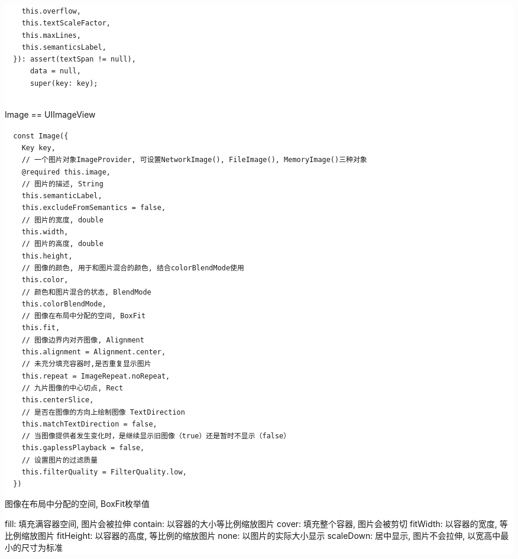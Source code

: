 ```
    this.overflow,
    this.textScaleFactor,
    this.maxLines,
    this.semanticsLabel,
  }): assert(textSpan != null),
      data = null,
      super(key: key);


```

Image == UIImageView
```
  const Image({
    Key key,
    // 一个图片对象ImageProvider, 可设置NetworkImage(), FileImage(), MemoryImage()三种对象
    @required this.image,
    // 图片的描述, String
    this.semanticLabel,
    this.excludeFromSemantics = false,
    // 图片的宽度, double
    this.width,
    // 图片的高度, double
    this.height,
    // 图像的颜色, 用于和图片混合的颜色, 结合colorBlendMode使用
    this.color,
    // 颜色和图片混合的状态, BlendMode
    this.colorBlendMode,
    // 图像在布局中分配的空间, BoxFit
    this.fit,
    // 图像边界内对齐图像, Alignment
    this.alignment = Alignment.center,
    // 未充分填充容器时,是否重复显示图片
    this.repeat = ImageRepeat.noRepeat,
    // 九片图像的中心切点, Rect
    this.centerSlice,
    // 是否在图像的方向上绘制图像 TextDirection
    this.matchTextDirection = false,
    // 当图像提供者发生变化时，是继续显示旧图像（true）还是暂时不显示（false）
    this.gaplessPlayback = false,
    // 设置图片的过滤质量
    this.filterQuality = FilterQuality.low,
  }) 

```
图像在布局中分配的空间, BoxFit枚举值

fill: 填充满容器空间, 图片会被拉伸
contain: 以容器的大小等比例缩放图片
cover: 填充整个容器, 图片会被剪切
fitWidth: 以容器的宽度, 等比例缩放图片
fitHeight: 以容器的高度, 等比例的缩放图片
none: 以图片的实际大小显示
scaleDown: 居中显示, 图片不会拉伸, 以宽高中最小的尺寸为标准
